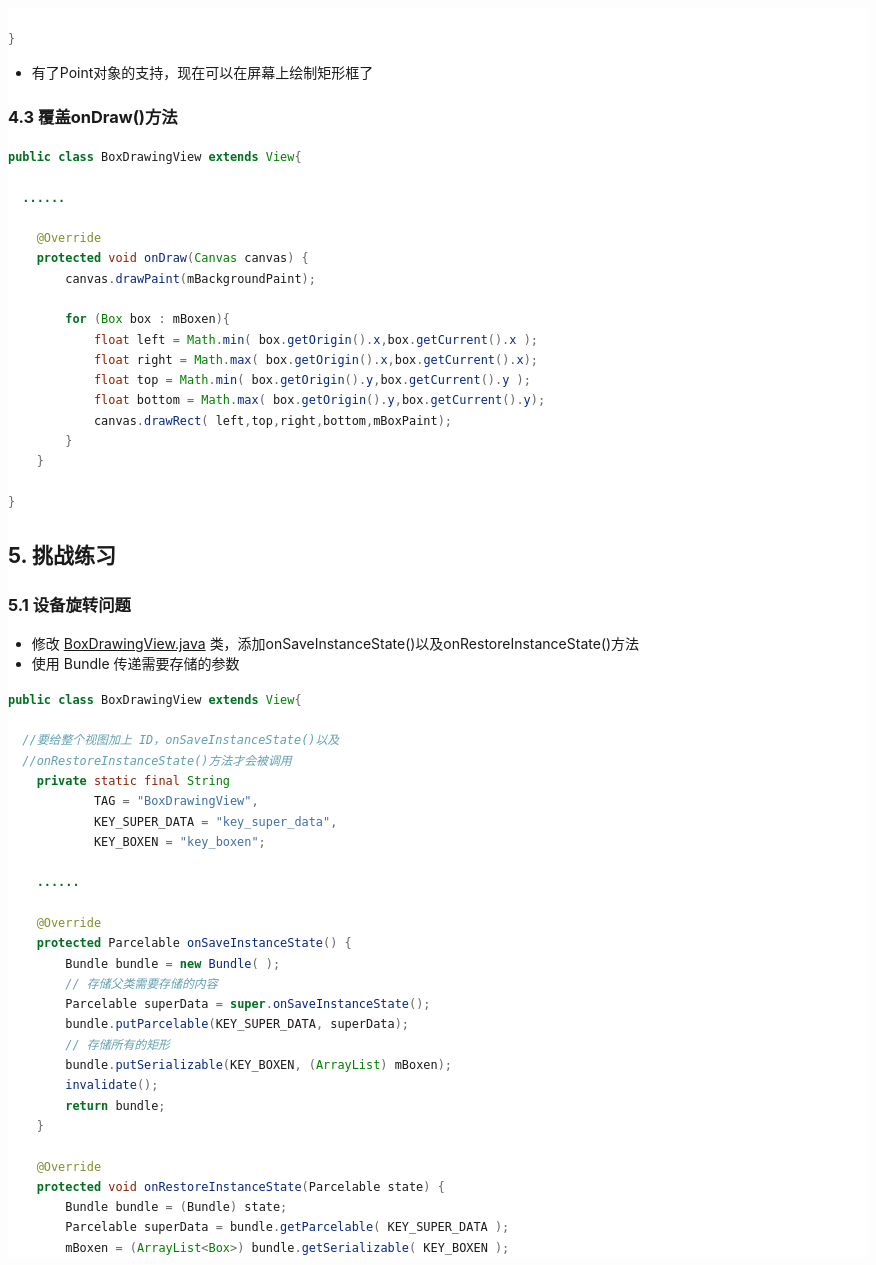 ```java

}
```
+ 有了Point对象的支持，现在可以在屏幕上绘制矩形框了
### 4.3 覆盖onDraw()方法
```java
public class BoxDrawingView extends View{

  ......

    @Override
    protected void onDraw(Canvas canvas) {
        canvas.drawPaint(mBackgroundPaint);

        for (Box box : mBoxen){
            float left = Math.min( box.getOrigin().x,box.getCurrent().x );
            float right = Math.max( box.getOrigin().x,box.getCurrent().x);
            float top = Math.min( box.getOrigin().y,box.getCurrent().y );
            float bottom = Math.max( box.getOrigin().y,box.getCurrent().y);
            canvas.drawRect( left,top,right,bottom,mBoxPaint);
        }
    }

}
```

## 5. 挑战练习
### 5.1 设备旋转问题
+ 修改 [BoxDrawingView.java](https://github.com/wanghao15536870732/Android-programming-authority-guide/blob/master/DragAndDraw/app/src/main/java/com/example/lab/android/nuc/draganddraw/view/BoxDrawingView.java) 类，添加onSaveInstanceState()以及onRestoreInstanceState()方法
+ 使用 Bundle 传递需要存储的参数
```java
public class BoxDrawingView extends View{

  //要给整个视图加上 ID，onSaveInstanceState()以及
  //onRestoreInstanceState()方法才会被调用
    private static final String
            TAG = "BoxDrawingView",
            KEY_SUPER_DATA = "key_super_data",
            KEY_BOXEN = "key_boxen";

    ......

    @Override
    protected Parcelable onSaveInstanceState() {
        Bundle bundle = new Bundle( );
        // 存储父类需要存储的内容
        Parcelable superData = super.onSaveInstanceState();
        bundle.putParcelable(KEY_SUPER_DATA, superData);
        // 存储所有的矩形
        bundle.putSerializable(KEY_BOXEN, (ArrayList) mBoxen);
        invalidate();
        return bundle;
    }

    @Override
    protected void onRestoreInstanceState(Parcelable state) {
        Bundle bundle = (Bundle) state;
        Parcelable superData = bundle.getParcelable( KEY_SUPER_DATA );
        mBoxen = (ArrayList<Box>) bundle.getSerializable( KEY_BOXEN );
```